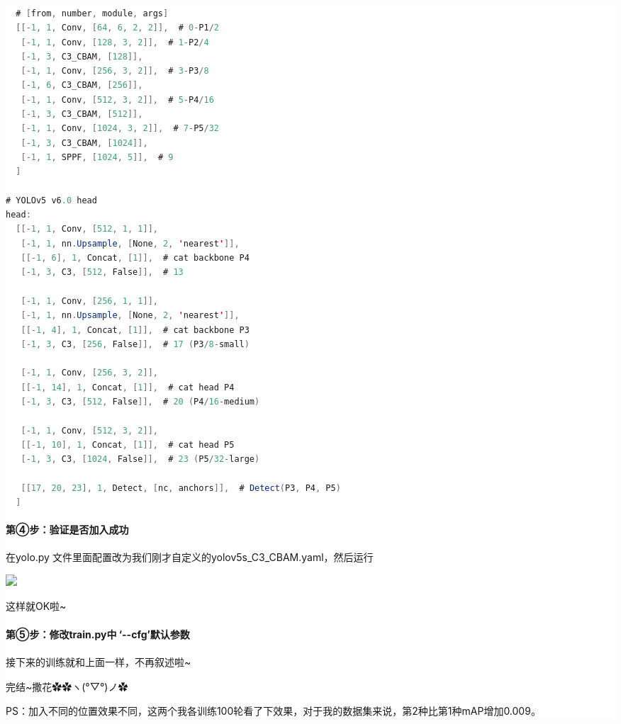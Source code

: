 ```java
  # [from, number, module, args]
  [[-1, 1, Conv, [64, 6, 2, 2]],  # 0-P1/2
   [-1, 1, Conv, [128, 3, 2]],  # 1-P2/4
   [-1, 3, C3_CBAM, [128]],
   [-1, 1, Conv, [256, 3, 2]],  # 3-P3/8
   [-1, 6, C3_CBAM, [256]],
   [-1, 1, Conv, [512, 3, 2]],  # 5-P4/16
   [-1, 3, C3_CBAM, [512]],
   [-1, 1, Conv, [1024, 3, 2]],  # 7-P5/32
   [-1, 3, C3_CBAM, [1024]],
   [-1, 1, SPPF, [1024, 5]],  # 9
  ]

# YOLOv5 v6.0 head
head:
  [[-1, 1, Conv, [512, 1, 1]],
   [-1, 1, nn.Upsample, [None, 2, 'nearest']],
   [[-1, 6], 1, Concat, [1]],  # cat backbone P4
   [-1, 3, C3, [512, False]],  # 13

   [-1, 1, Conv, [256, 1, 1]],
   [-1, 1, nn.Upsample, [None, 2, 'nearest']],
   [[-1, 4], 1, Concat, [1]],  # cat backbone P3
   [-1, 3, C3, [256, False]],  # 17 (P3/8-small)

   [-1, 1, Conv, [256, 3, 2]],
   [[-1, 14], 1, Concat, [1]],  # cat head P4
   [-1, 3, C3, [512, False]],  # 20 (P4/16-medium)

   [-1, 1, Conv, [512, 3, 2]],
   [[-1, 10], 1, Concat, [1]],  # cat head P5
   [-1, 3, C3, [1024, False]],  # 23 (P5/32-large)

   [[17, 20, 23], 1, Detect, [nc, anchors]],  # Detect(P3, P4, P5)
  ]
```

#### 第④步：验证是否加入成功 

在yolo.py 文件里面配置改为我们刚才自定义的yolov5s\_C3\_CBAM.yaml，然后运行

![](https://i-blog.csdnimg.cn/blog_migrate/e8235c49e950016d0f200a85cbbaae1e.png)

这样就OK啦~

#### 第⑤步：修改train.py中 ‘--cfg’默认参数 

接下来的训练就和上面一样，不再叙述啦~

完结~撒花✿✿ヽ(°▽°)ノ✿

PS：加入不同的位置效果不同，这两个我各训练100轮看了下效果，对于我的数据集来说，第2种比第1种mAP增加0.009。


[YOLOv5_0]: https://blog.csdn.net/weixin_43334693/article/details/130564848?spm=1001.2014.3001.5501
[YOLOv5_1_SE]: https://blog.csdn.net/weixin_43334693/article/details/130551913?spm=1001.2014.3001.5501
[YOLOv5_3_CA]: https://blog.csdn.net/weixin_43334693/article/details/130619604?spm=1001.2014.3001.5501
[YOLOv5_4_ECA]: https://blog.csdn.net/weixin_43334693/article/details/130641318?spm=1001.2014.3001.5501
[YOLOv5_5_ MobileNetV3]: https://blog.csdn.net/weixin_43334693/article/details/130832933?spm=1001.2014.3001.5501
[YOLOv5_6_ ShuffleNetV2]: https://blog.csdn.net/weixin_43334693/article/details/131008642?spm=1001.2014.3001.5501
[YOLOv5_7_SimAM]: https://blog.csdn.net/weixin_43334693/article/details/131031541?spm=1001.2014.3001.5501
[YOLOv5_8_SOCA]: https://blog.csdn.net/weixin_43334693/article/details/131053284?spm=1001.2014.3001.5501
[YOLOv5_9_EfficientNetv2]: https://blog.csdn.net/weixin_43334693/article/details/131207097?csdn_share_tail=%7B%22type%22%3A%22blog%22%2C%22rType%22%3A%22article%22%2C%22rId%22%3A%22131207097%22%2C%22source%22%3A%22weixin_43334693%22%7D
[YOLOv5_10_GhostNet]: https://blog.csdn.net/weixin_43334693/article/details/131235113?spm=1001.2014.3001.5501
[YOLOv5_11_EIoU_AlphaIoU_SIoU_WIoU]: https://blog.csdn.net/weixin_43334693/article/details/131350224?spm=1001.2014.3001.5501
[YOLOv5_12_Neck_BiFPN]: https://blog.csdn.net/weixin_43334693/article/details/131461294?spm=1001.2014.3001.5501
[YOLOv5_13_SiLU_ReLU_ELU_Hardswish_Mish_Softplus_AconC]: https://blog.csdn.net/weixin_43334693/article/details/131513850?spm=1001.2014.3001.5502
[YOLOv5_14_NMS_ DIoU-NMS_CIoU-NMS_EIoU-NMS_GIoU-NMS _SIoU-NMS_Soft-NMS]: https://blog.csdn.net/weixin_43334693/article/details/131552028?spm=1001.2014.3001.5501
[YOLOv5_15]: https://blog.csdn.net/weixin_43334693/article/details/131613721?spm=1001.2014.3001.5502
[YOLOv5_16_EMA_ICASSP2023]: https://blog.csdn.net/weixin_43334693/article/details/131973273?spm=1001.2014.3001.5501
[YOLOv5_17_IoU_MPDIoU_ELSEVIER 2023_WIoU_EIoU]: https://blog.csdn.net/weixin_43334693/article/details/131999141?spm=1001.2014.3001.5501
[YOLOv5_18_Neck_AFPN_PAFPN]: https://blog.csdn.net/weixin_43334693/article/details/132070079?spm=1001.2014.3001.5501
[YOLOv5_19_Swin TransformerV1_ViT]: https://blog.csdn.net/weixin_43334693/article/details/132161488?spm=1001.2014.3001.5501
[YOLOv5_20_BiFormer_CVPR2023]: https://blog.csdn.net/weixin_43334693/article/details/132203200?spm=1001.2014.3001.5502
[YOLOv5_21_RepViT_ ICCV 2023_ViT]: https://blog.csdn.net/weixin_43334693/article/details/132211831?spm=1001.2014.3001.5501
[YOLOv5_22_MobileViTv1_ ViT]: https://blog.csdn.net/weixin_43334693/article/details/132367429?csdn_share_tail=%7B%22type%22%3A%22blog%22%2C%22rType%22%3A%22article%22%2C%22rId%22%3A%22132367429%22%2C%22source%22%3A%22weixin_43334693%22%7D
[YOLOv5_23_MobileViTv2_ Transformer]: https://blog.csdn.net/weixin_43334693/article/details/132428203?spm=1001.2014.3001.5501
[CBAM]: #%F0%9F%9A%80%E4%B8%80%E3%80%81CBAM%E6%B3%A8%E6%84%8F%E5%8A%9B%E6%9C%BA%E5%88%B6%E5%8E%9F%E7%90%86
[1.1 CBAM]: #1.1%20CBAM%E6%96%B9%E6%B3%95%E4%BB%8B%E7%BB%8D
[1.2 _CAM]: #1.2%C2%A0%E9%80%9A%E9%81%93%E6%B3%A8%E6%84%8F%E5%8A%9B%E6%9C%BA%E5%88%B6%E6%A8%A1%E5%9D%97%EF%BC%88CAM%EF%BC%89
[1.3 _SAM]: #1.3%C2%A0%E7%A9%BA%E9%97%B4%E6%B3%A8%E6%84%8F%E5%8A%9B%E6%9C%BA%E5%88%B6%E6%A8%A1%E5%9D%97%EF%BC%88SAM%EF%BC%89
[1.4]: #1.4%20%E5%85%B7%E4%BD%93%E8%BF%87%E7%A8%8B
[CBAM 1]: #%F0%9F%9A%80%E4%BA%8C%E3%80%81%E6%B7%BB%E5%8A%A0CBAM%E6%B3%A8%E6%84%8F%E5%8A%9B%E6%9C%BA%E5%88%B6%E6%96%B9%E6%B3%95%EF%BC%88%E5%8D%95%E7%8B%AC%E5%8A%A0%EF%BC%89
[2.1 _]: #2.1%20%E6%B7%BB%E5%8A%A0%E9%A1%BA%E5%BA%8F%C2%A0
[2.2 _]: #2.2%20%E5%85%B7%E4%BD%93%E6%B7%BB%E5%8A%A0%E6%AD%A5%E9%AA%A4%C2%A0
[common.py_CBAM]: #%E7%AC%AC%E2%91%A0%E6%AD%A5%EF%BC%9A%E5%9C%A8common.py%E4%B8%AD%E6%B7%BB%E5%8A%A0SE%E6%A8%A1%E5%9D%97
[yolo.py_parse_model]: #%E7%AC%AC%E2%91%A1%E6%AD%A5%EF%BC%9A%E5%9C%A8yolo.py%E6%96%87%E4%BB%B6%E9%87%8C%E7%9A%84parse_model%E5%87%BD%E6%95%B0%E5%8A%A0%E5%85%A5%E7%B1%BB%E5%90%8D
[yaml_]: #%E7%AC%AC%E2%91%A2%E6%AD%A5%EF%BC%9A%E5%88%9B%E5%BB%BA%E8%87%AA%E5%AE%9A%E4%B9%89%E7%9A%84yaml%E6%96%87%E4%BB%B6%C2%A0
[Link 1]: #%E7%AC%AC%E2%91%A3%E6%AD%A5%EF%BC%9A%E9%AA%8C%E8%AF%81%E6%98%AF%E5%90%A6%E5%8A%A0%E5%85%A5%E6%88%90%E5%8A%9F
[train.py_ _--cfg]: #%E7%AC%AC%E2%91%A4%E6%AD%A5%EF%BC%9A%E4%BF%AE%E6%94%B9train.py%E4%B8%AD%C2%A0%E2%80%98--cfg%E2%80%99%E9%BB%98%E8%AE%A4%E5%8F%82%E6%95%B0
[C3_CBAM_C3]: #%C2%A0%F0%9F%9A%80%E4%B8%89%E3%80%81%E6%B7%BB%E5%8A%A0C3_CBAM%E6%B3%A8%E6%84%8F%E5%8A%9B%E6%9C%BA%E5%88%B6%E6%96%B9%E6%B3%95%EF%BC%88%E5%9C%A8C3%E6%A8%A1%E5%9D%97%E4%B8%AD%E6%B7%BB%E5%8A%A0%EF%BC%89
[common.py_CBAMBottleneck_C3_CBAM]: #%E7%AC%AC%E2%91%A0%E6%AD%A5%EF%BC%9A%E5%9C%A8common.py%E4%B8%AD%E6%B7%BB%E5%8A%A0CBAMBottleneck%E5%92%8CC3_CBAM%E6%A8%A1%E5%9D%97
[YOLOv5]: #%F0%9F%8C%9F%E6%9C%AC%E4%BA%BAYOLOv5%E7%B3%BB%E5%88%97%E5%AF%BC%E8%88%AA
[https_arxiv.org_pdf_1807.06521.pdf]: https://arxiv.org/pdf/1807.06521.pdf
[CBAM.PyTorch]: https://github.com/luuuyi/CBAM.PyTorch
[YOLOv5 1]: https://so.csdn.net/so/search?q=YOLOv5%E6%BA%90%E7%A0%81&spm=1001.2101.3001.7020
[YOLOv5_1]: https://blog.csdn.net/weixin_43334693/article/details/129356033?spm=1001.2014.3001.5501
[YOLOv5_2_detect.py]: https://blog.csdn.net/weixin_43334693/article/details/129349094?spm=1001.2014.3001.5501
[YOLOv5_3_train.py]: https://blog.csdn.net/weixin_43334693/article/details/129460666?spm=1001.2014.3001.5501
[YOLOv5_4_val_test_.py]: https://blog.csdn.net/weixin_43334693/article/details/129649553?spm=1001.2014.3001.5501
[YOLOv5_5_yolov5s.yaml]: https://blog.csdn.net/weixin_43334693/article/details/129697521?spm=1001.2014.3001.5501
[YOLOv5_6_1_yolo.py]: https://blog.csdn.net/weixin_43334693/article/details/129803802?spm=1001.2014.3001.5501
[YOLOv5_7_2_common.py]: https://blog.csdn.net/weixin_43334693/article/details/129854764?spm=1001.2014.3001.5501
[YOLOv5_1 1]: https://blog.csdn.net/weixin_43334693/article/details/129981848?spm=1001.2014.3001.5501
[YOLOv5_2_labelimg]: https://blog.csdn.net/weixin_43334693/article/details/129995604?spm=1001.2014.3001.5501
[YOLOv5_3]: https://blog.csdn.net/weixin_43334693/article/details/130025866?spm=1001.2014.3001.5501
[YOLOv5_4]: https://blog.csdn.net/weixin_43334693/article/details/130043351?spm=1001.2014.3001.5501
[YOLOv5_5_pyqt5]: https://blog.csdn.net/weixin_43334693/article/details/130044342?spm=1001.2014.3001.5501
[YOLOv5 v6.1_SE_CA_CBAM_ECA]: /https://www.bilibili.com/video/BV1kS4y1c7Bm?vd_source=725f2b2a52500df1eaed63206ebe0ab2
[1_ CNN_SE_ECA_CBAM_Sir_-CSDN]: https://blog.csdn.net/dgvv4/article/details/125112972?ops_request_misc=%257B%2522request%255Fid%2522%253A%2522168350459816800225558052%2522%252C%2522scm%2522%253A%252220140713.130102334..%2522%257D&request_id=168350459816800225558052&biz_id=0&utm_medium=distribute.pc_search_result.none-task-blog-2~all~top_positive~default-5-125112972-null-null.142%5Ev86%5Ekoosearch_v1,239%5Ev2%5Einsert_chatgpt&utm_term=%E6%B3%A8%E6%84%8F%E5%8A%9B%E6%9C%BA%E5%88%B6&spm=1018.2226.3001.4187
[_YOLOv5 _v6.1_C3_-CSDN]: https://blog.csdn.net/weixin_43694096/article/details/124695537?csdn_share_tail=%7B%22type%22%3A%22blog%22%2C%22rType%22%3A%22article%22%2C%22rId%22%3A%22124695537%22%2C%22source%22%3A%22weixin_43694096%22%7D